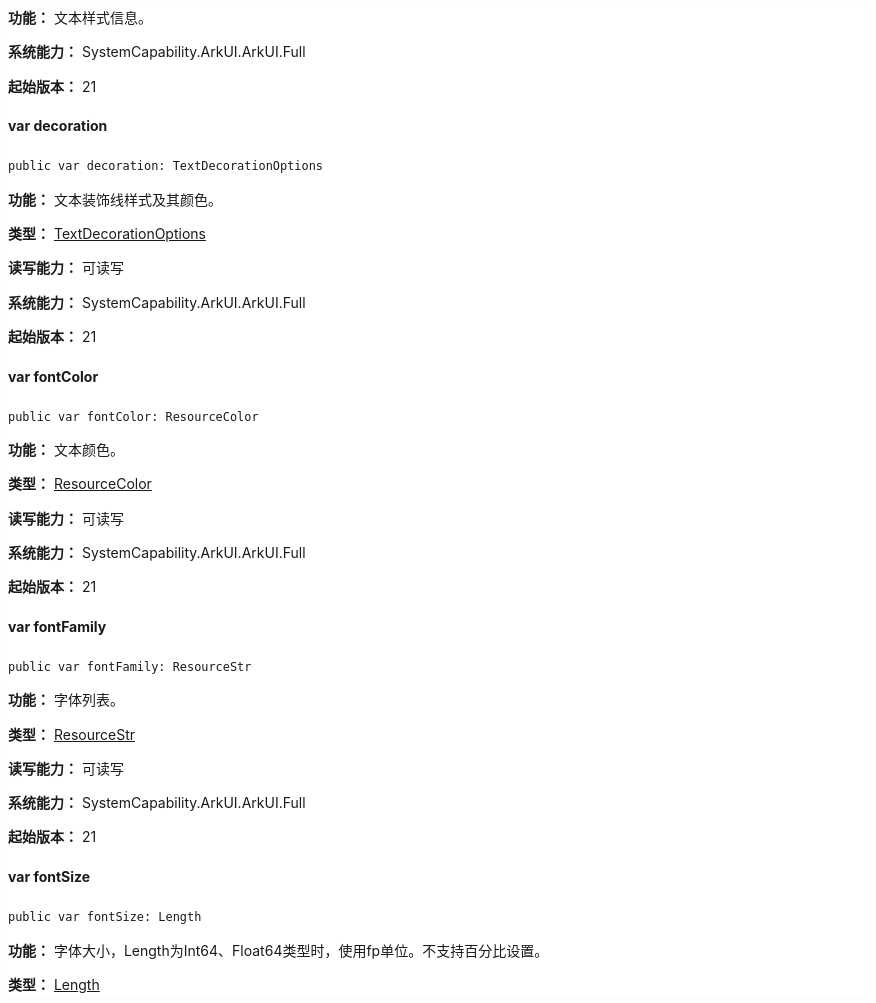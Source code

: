 **功能：** 文本样式信息。

**系统能力：** SystemCapability.ArkUI.ArkUI.Full

**起始版本：** 21

#### var decoration

```cangjie
public var decoration: TextDecorationOptions
```

**功能：** 文本装饰线样式及其颜色。

**类型：** [TextDecorationOptions](#class-textdecorationoptions)

**读写能力：** 可读写

**系统能力：** SystemCapability.ArkUI.ArkUI.Full

**起始版本：** 21

#### var fontColor

```cangjie
public var fontColor: ResourceColor
```

**功能：** 文本颜色。

**类型：** [ResourceColor](../BasicServicesKit/cj-apis-base.md#interface-resourcecolor)

**读写能力：** 可读写

**系统能力：** SystemCapability.ArkUI.ArkUI.Full

**起始版本：** 21

#### var fontFamily

```cangjie
public var fontFamily: ResourceStr
```

**功能：** 字体列表。

**类型：** [ResourceStr](../BasicServicesKit/cj-apis-base.md#interface-resourcestr)

**读写能力：** 可读写

**系统能力：** SystemCapability.ArkUI.ArkUI.Full

**起始版本：** 21

#### var fontSize

```cangjie
public var fontSize: Length
```

**功能：** 字体大小，Length为Int64、Float64类型时，使用fp单位。不支持百分比设置。

**类型：** [Length](../BasicServicesKit/cj-apis-base.md#interface-length)
